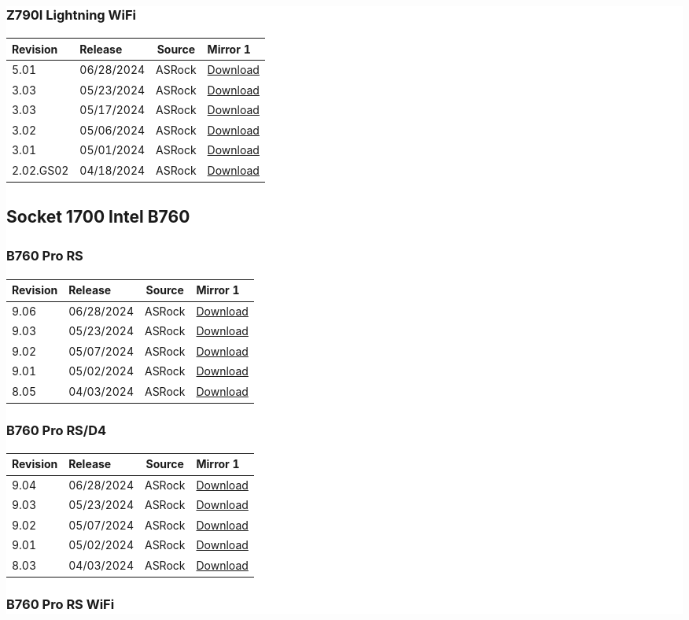 ### **Z790I Lightning WiFi**

Revision|Release|Source|Mirror 1
:--|:--|:--:|:--
5.01|06/28/2024|ASRock|[Download](https://drive.google.com/file/d/1XWu6_ptXhL2ES1gNX054il9Ftk0daz6l/view?usp=sharing)
3.03|05/23/2024|ASRock|[Download](https://drive.google.com/file/d/1PbF7u7w4wy_oeOLpUd1ghkthxne3nXNT/view?usp=sharing)
3.03|05/17/2024|ASRock|[Download](https://drive.google.com/file/d/1NpmU-Yfgf5aI46xhMZFeWNgq6ZGfvOdX/view?usp=sharing)
3.02|05/06/2024|ASRock|[Download](https://drive.google.com/file/d/1Nqj_CYzyko4o1BdDSi1S9uOwj-OBWAAg/view?usp=sharing)
3.01|05/01/2024|ASRock|[Download](https://drive.google.com/file/d/1G7Equhg5CT-6nr6peiXzUJ8ksaFXN8mX/view?usp=sharing)
2.02.GS02|04/18/2024|ASRock|[Download](https://drive.google.com/file/d/1BS4LWQyNIx_Cu2jBH2590ma4rsxlu0cz/view?usp=sharing)

## **Socket 1700 Intel B760**

### **B760 Pro RS**

Revision|Release|Source|Mirror 1
:--|:--|:--:|:--
9.06|06/28/2024|ASRock|[Download](https://drive.google.com/file/d/1XfkP6ZNSJcdvZiNDtziDfwu0Fvo7OhIQ/view?usp=sharing)
9.03|05/23/2024|ASRock|[Download](https://drive.google.com/file/d/1PhUvTKEdee5eRMI7t4zyn-gnwAIVIftc/view?usp=sharing)
9.02|05/07/2024|ASRock|[Download](https://drive.google.com/file/d/1JyO5Qi_odMiB2pd6oiul33djqd48JQTY/view?usp=sharing)
9.01|05/02/2024|ASRock|[Download](https://drive.google.com/file/d/1GCgEJd4JDjzwAP-Oc49EcukY0YGDBbIu/view?usp=sharing)
8.05|04/03/2024|ASRock|[Download](https://drive.google.com/file/d/15z0GZRgpM6doBWLnu-DEqFXc783luK4f/view?usp=sharing)

### **B760 Pro RS/D4**

Revision|Release|Source|Mirror 1
:--|:--|:--:|:--
9.04|06/28/2024|ASRock|[Download](https://drive.google.com/file/d/1XjCLfGEHX1F45QxdstdkxbUAYNsrGJAx/view?usp=sharing)
9.03|05/23/2024|ASRock|[Download](https://drive.google.com/file/d/1PsQhpN0_M-dsbu8Qsao-p-TF5Eg2vae5/view?usp=sharing)
9.02|05/07/2024|ASRock|[Download](https://drive.google.com/file/d/1Jz2rT9yKeaNfg2GGleg13wKavIhQQ7a7/view?usp=sharing)
9.01|05/02/2024|ASRock|[Download](https://drive.google.com/file/d/1GKqswOjF7mAcKyv9-Ccii_Rx-gOpL356/view?usp=sharing)
8.03|04/03/2024|ASRock|[Download](https://drive.google.com/file/d/162wc9SXVLkojVH7o4R22xd1WfOTVPg3u/view?usp=sharing)

### **B760 Pro RS WiFi**
